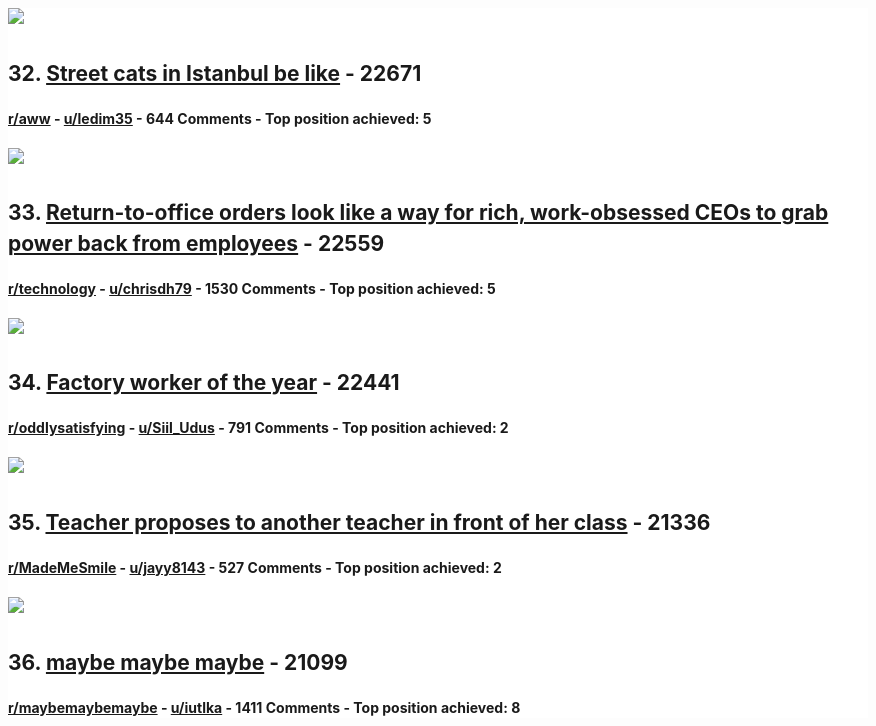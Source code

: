 <a href="https://v.redd.it/k3j91k2fs2kb1"><img src="https://a.thumbs.redditmedia.com/0JX8WkikfYDhvEE-Mt69LU_09PFk7mLDHa4HqeVRHI0.jpg"></img></a>

## 32. [Street cats in Istanbul be like](http://reddit.com/r/aww/comments/1604es4/street_cats_in_istanbul_be_like/) - 22671
#### [r/aww](http://reddit.com/r/aww) - [u/ledim35](http://reddit.com/u/ledim35) - 644 Comments - Top position achieved: 5

<a href="https://v.redd.it/2iyc0u77p2kb1"><img src="https://external-preview.redd.it/N3IzNTZqeTZwMmtiMYPvBT96JjPcZ2QSJih1xxaGUAdh9YPtdIMrlS105zQT.png?width=140&amp;height=140&amp;crop=140:140,smart&amp;format=jpg&amp;v=enabled&amp;lthumb=true&amp;s=c7e4195185fc3322cfcb8f25188101b7bc71bdf0"></img></a>

## 33. [Return-to-office orders look like a way for rich, work-obsessed CEOs to grab power back from employees](http://reddit.com/r/technology/comments/1603tl6/returntooffice_orders_look_like_a_way_for_rich/) - 22559
#### [r/technology](http://reddit.com/r/technology) - [u/chrisdh79](http://reddit.com/u/chrisdh79) - 1530 Comments - Top position achieved: 5

<a href="https://www.businessinsider.com/return-to-office-mandates-restore-ceo-power-2023-8"><img src="https://b.thumbs.redditmedia.com/BKJ5P6HFuWAvTyzAXBmO1v2-kdthNitvGclH59sM6Qw.jpg"></img></a>

## 34. [Factory worker of the year](http://reddit.com/r/oddlysatisfying/comments/15zti18/factory_worker_of_the_year/) - 22441
#### [r/oddlysatisfying](http://reddit.com/r/oddlysatisfying) - [u/Siil_Udus](http://reddit.com/u/Siil_Udus) - 791 Comments - Top position achieved: 2

<a href="https://v.redd.it/f5rz0q9640kb1"><img src="https://b.thumbs.redditmedia.com/RKwyfLyCDs1BejdfGtKXWELjVnZa8LJp-XpcOGLRg0A.jpg"></img></a>

## 35. [Teacher proposes to another teacher in front of her class](http://reddit.com/r/MadeMeSmile/comments/160bm0e/teacher_proposes_to_another_teacher_in_front_of/) - 21336
#### [r/MadeMeSmile](http://reddit.com/r/MadeMeSmile) - [u/jayy8143](http://reddit.com/u/jayy8143) - 527 Comments - Top position achieved: 2

<a href="https://v.redd.it/sebyxcne04kb1"><img src="https://b.thumbs.redditmedia.com/w16w23-YcTxdOl1hT1dIwa8T877sDkLIrPGGwNAZmlk.jpg"></img></a>

## 36. [maybe maybe maybe](http://reddit.com/r/maybemaybemaybe/comments/15zy8ye/maybe_maybe_maybe/) - 21099
#### [r/maybemaybemaybe](http://reddit.com/r/maybemaybemaybe) - [u/iutlka](http://reddit.com/u/iutlka) - 1411 Comments - Top position achieved: 8
